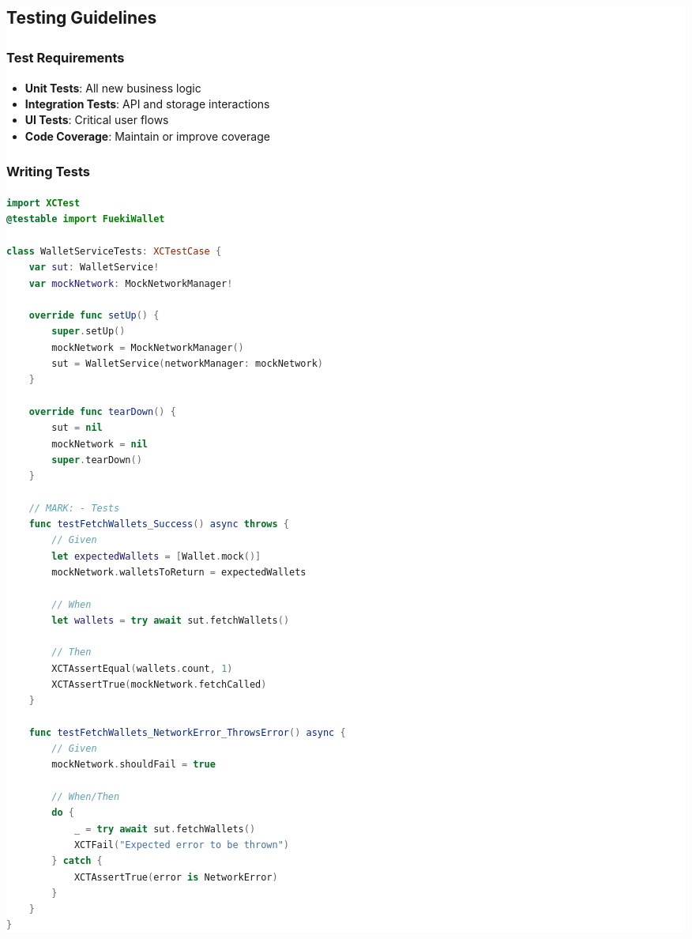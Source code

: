 ## Testing Guidelines

### Test Requirements

- **Unit Tests**: All new business logic
- **Integration Tests**: API and storage interactions
- **UI Tests**: Critical user flows
- **Code Coverage**: Maintain or improve coverage

### Writing Tests

```swift
import XCTest
@testable import FuekiWallet

class WalletServiceTests: XCTestCase {
    var sut: WalletService!
    var mockNetwork: MockNetworkManager!

    override func setUp() {
        super.setUp()
        mockNetwork = MockNetworkManager()
        sut = WalletService(networkManager: mockNetwork)
    }

    override func tearDown() {
        sut = nil
        mockNetwork = nil
        super.tearDown()
    }

    // MARK: - Tests
    func testFetchWallets_Success() async throws {
        // Given
        let expectedWallets = [Wallet.mock()]
        mockNetwork.walletsToReturn = expectedWallets

        // When
        let wallets = try await sut.fetchWallets()

        // Then
        XCTAssertEqual(wallets.count, 1)
        XCTAssertTrue(mockNetwork.fetchCalled)
    }

    func testFetchWallets_NetworkError_ThrowsError() async {
        // Given
        mockNetwork.shouldFail = true

        // When/Then
        do {
            _ = try await sut.fetchWallets()
            XCTFail("Expected error to be thrown")
        } catch {
            XCTAssertTrue(error is NetworkError)
        }
    }
}
```
